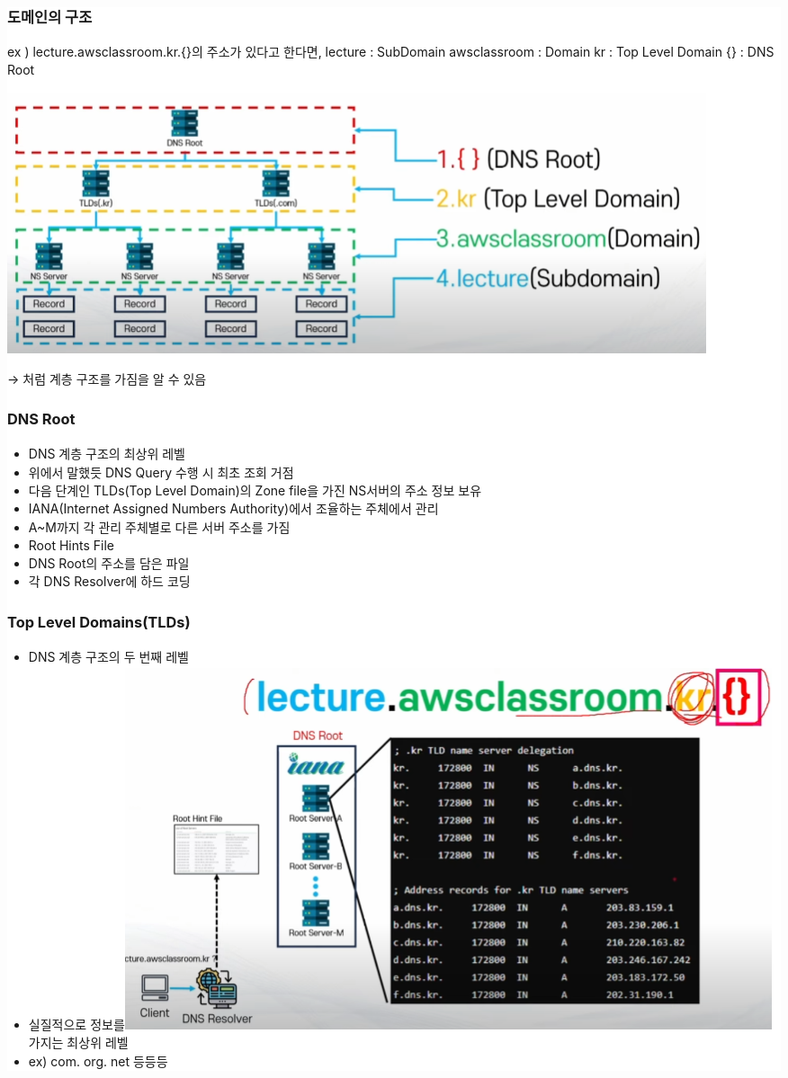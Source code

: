 ### 도메인의 구조

ex ) lecture.awsclassroom.kr.{}의 주소가 있다고 한다면,
lecture : SubDomain
awsclassroom : Domain
kr : Top Level Domain
{} : DNS Root

![12. DNS Layer.png](12.%20DNS%20Layer.png)

→ 처럼 계층 구조를 가짐을 알 수 있음

### DNS Root

- DNS 계층 구조의 최상위 레벨
- 위에서 말했듯 DNS Query 수행 시 최초 조회 거점
- 다음 단계인 TLDs(Top Level Domain)의 Zone file을 가진 NS서버의 주소 정보 보유
- IANA(Internet Assigned Numbers Authority)에서 조율하는 주체에서 관리
- A~M까지 각 관리 주체별로 다른 서버 주소를 가짐
- Root Hints File
- DNS Root의 주소를 담은 파일
- 각 DNS Resolver에 하드 코딩



### Top Level Domains(TLDs)

- DNS 계층 구조의 두 번째 레벨
- 실질적으로 정보를![13. DNS Root.png](13.%20DNS%20Root.png) 가지는 최상위 레벨
- ex) com. org. net 등등등